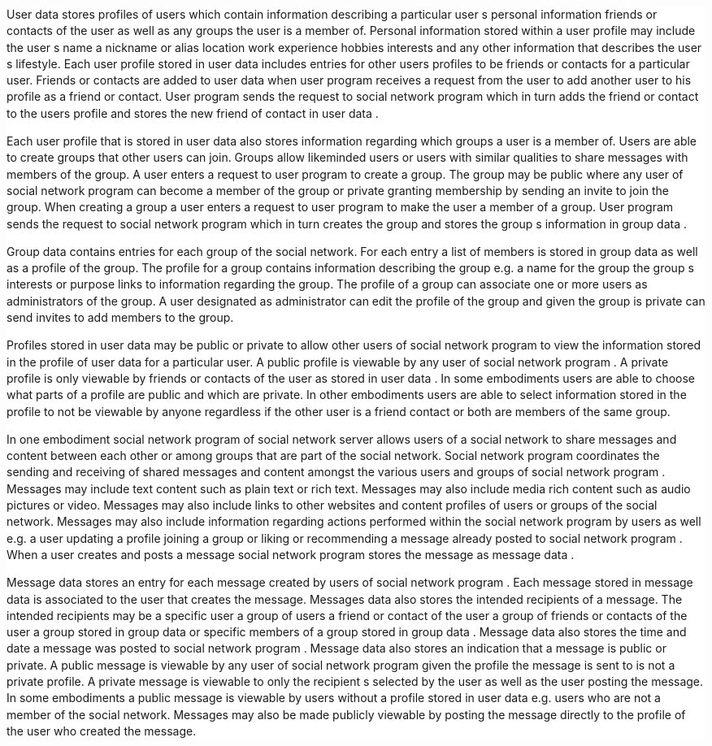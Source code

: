 User data stores profiles of users which contain information describing a particular user s personal information friends or contacts of the user as well as any groups the user is a member of. Personal information stored within a user profile may include the user s name a nickname or alias location work experience hobbies interests and any other information that describes the user s lifestyle. Each user profile stored in user data includes entries for other users profiles to be friends or contacts for a particular user. Friends or contacts are added to user data when user program receives a request from the user to add another user to his profile as a friend or contact. User program sends the request to social network program which in turn adds the friend or contact to the users profile and stores the new friend of contact in user data .

Each user profile that is stored in user data also stores information regarding which groups a user is a member of. Users are able to create groups that other users can join. Groups allow likeminded users or users with similar qualities to share messages with members of the group. A user enters a request to user program to create a group. The group may be public where any user of social network program can become a member of the group or private granting membership by sending an invite to join the group. When creating a group a user enters a request to user program to make the user a member of a group. User program sends the request to social network program which in turn creates the group and stores the group s information in group data .

Group data contains entries for each group of the social network. For each entry a list of members is stored in group data as well as a profile of the group. The profile for a group contains information describing the group e.g. a name for the group the group s interests or purpose links to information regarding the group. The profile of a group can associate one or more users as administrators of the group. A user designated as administrator can edit the profile of the group and given the group is private can send invites to add members to the group.

Profiles stored in user data may be public or private to allow other users of social network program to view the information stored in the profile of user data for a particular user. A public profile is viewable by any user of social network program . A private profile is only viewable by friends or contacts of the user as stored in user data . In some embodiments users are able to choose what parts of a profile are public and which are private. In other embodiments users are able to select information stored in the profile to not be viewable by anyone regardless if the other user is a friend contact or both are members of the same group.

In one embodiment social network program of social network server allows users of a social network to share messages and content between each other or among groups that are part of the social network. Social network program coordinates the sending and receiving of shared messages and content amongst the various users and groups of social network program . Messages may include text content such as plain text or rich text. Messages may also include media rich content such as audio pictures or video. Messages may also include links to other websites and content profiles of users or groups of the social network. Messages may also include information regarding actions performed within the social network program by users as well e.g. a user updating a profile joining a group or liking or recommending a message already posted to social network program . When a user creates and posts a message social network program stores the message as message data .

Message data stores an entry for each message created by users of social network program . Each message stored in message data is associated to the user that creates the message. Messages data also stores the intended recipients of a message. The intended recipients may be a specific user a group of users a friend or contact of the user a group of friends or contacts of the user a group stored in group data or specific members of a group stored in group data . Message data also stores the time and date a message was posted to social network program . Message data also stores an indication that a message is public or private. A public message is viewable by any user of social network program given the profile the message is sent to is not a private profile. A private message is viewable to only the recipient s selected by the user as well as the user posting the message. In some embodiments a public message is viewable by users without a profile stored in user data e.g. users who are not a member of the social network. Messages may also be made publicly viewable by posting the message directly to the profile of the user who created the message.
